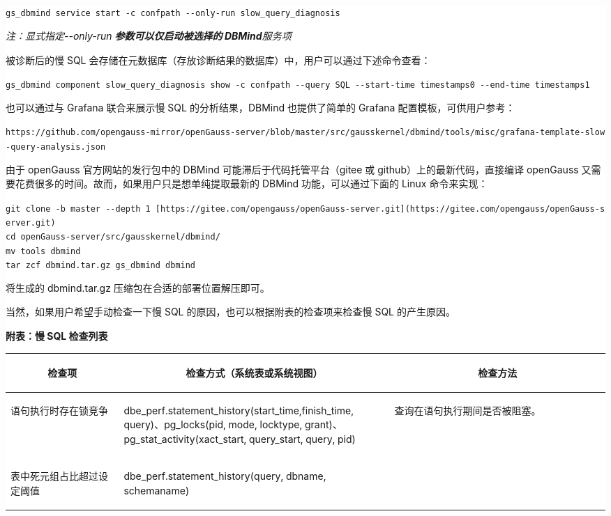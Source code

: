 ```
gs_dbmind service start -c confpath --only-run slow_query_diagnosis
```

_注：显式指定--only-run **参数可以仅启动被选择的 DBMind**服务项_

被诊断后的慢 SQL 会存储在元数据库（存放诊断结果的数据库）中，用户可以通过下述命令查看：

```
gs_dbmind component slow_query_diagnosis show -c confpath --query SQL --start-time timestamps0 --end-time timestamps1
```

也可以通过与 Grafana 联合来展示慢 SQL 的分析结果，DBMind 也提供了简单的 Grafana 配置模板，可供用户参考：

```
https://github.com/opengauss-mirror/openGauss-server/blob/master/src/gausskernel/dbmind/tools/misc/grafana-template-slow-query-analysis.json
```

由于 openGauss 官方网站的发行包中的 DBMind 可能滞后于代码托管平台（gitee 或 github）上的最新代码，直接编译 openGauss 又需要花费很多的时间。故而，如果用户只是想单纯提取最新的 DBMind 功能，可以通过下面的 Linux 命令来实现：

```
git clone -b master --depth 1 [https://gitee.com/opengauss/openGauss-server.git](https://gitee.com/opengauss/openGauss-server.git)
cd openGauss-server/src/gausskernel/dbmind/
mv tools dbmind
tar zcf dbmind.tar.gz gs_dbmind dbmind
```

将生成的 dbmind.tar.gz 压缩包在合适的部署位置解压即可。

当然，如果用户希望手动检查一下慢 SQL 的原因，也可以根据附表的检查项来检查慢 SQL 的产生原因。

**附表：慢 SQL 检查列表**

<a name="table181115614113"></a>

<table><thead ><tr id="row115711256134118"><th class="cellrowborder"  width="18.88188818881888%" id="mcps1.1.4.1.1"><p id="p557135624111"><a name="p557135624111"></a><a name="p557135624111"></a>检查项</p>
</th>
<th class="cellrowborder"  width="45.14451445144515%" id="mcps1.1.4.1.2"><p id="p85711056174119"><a name="p85711056174119"></a><a name="p85711056174119"></a>检查方式（系统表或系统视图）</p>
</th>
<th class="cellrowborder"  width="35.973597359735976%" id="mcps1.1.4.1.3"><p id="p1357175617412"><a name="p1357175617412"></a><a name="p1357175617412"></a>检查方法</p>
</th>
</tr>
</thead>
<tbody><tr id="row957195664120"><td class="cellrowborder"  width="18.88188818881888%" headers="mcps1.1.4.1.1 "><p id="p8571256174120"><a name="p8571256174120"></a><a name="p8571256174120"></a>语句执行时存在锁竞争</p>
</td>
<td class="cellrowborder"  width="45.14451445144515%" headers="mcps1.1.4.1.2 "><p id="p1657165634111"><a name="p1657165634111"></a><a name="p1657165634111"></a>dbe_perf.statement_history(start_time,finish_time, query)、pg_locks(pid, mode, locktype, grant)、pg_stat_activity(xact_start, query_start, query, pid)</p>
</td>
<td class="cellrowborder"  width="35.973597359735976%" headers="mcps1.1.4.1.3 "><p id="p25711956134120"><a name="p25711956134120"></a><a name="p25711956134120"></a>查询在语句执行期间是否被阻塞。</p>
</td>
</tr>
<tr id="row16571105620411"><td class="cellrowborder"  width="18.88188818881888%" headers="mcps1.1.4.1.1 "><p id="p157255610412"><a name="p157255610412"></a><a name="p157255610412"></a>表中死元组占比超过设定阈值</p>
</td>
<td class="cellrowborder"  width="45.14451445144515%" headers="mcps1.1.4.1.2 "><p id="p1957245674116"><a name="p1957245674116"></a><a name="p1957245674116"></a>dbe_perf.statement_history(query, dbname, schemaname)</p>